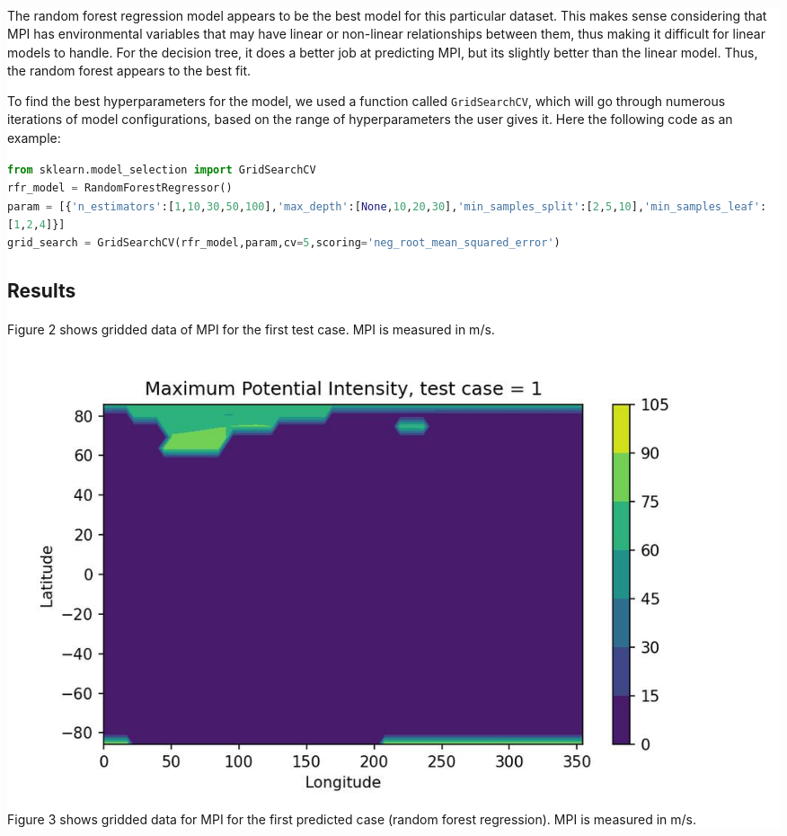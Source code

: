 The random forest regression model appears to be the best model for this particular dataset. This makes sense considering that MPI has environmental variables that may have linear or non-linear relationships between them, thus making it difficult for linear models to handle. For the decision tree, it does a better job at predicting MPI, but its slightly better than the linear model. Thus, the random forest appears to the best fit. 

To find the best hyperparameters for the model, we used a function called `GridSearchCV`, which will go through numerous iterations of model configurations, based on the range of hyperparameters the user gives it. Here the following code as an example:

```python
from sklearn.model_selection import GridSearchCV
rfr_model = RandomForestRegressor()
param = [{'n_estimators':[1,10,30,50,100],'max_depth':[None,10,20,30],'min_samples_split':[2,5,10],'min_samples_leaf':[1,2,4]}]
grid_search = GridSearchCV(rfr_model,param,cv=5,scoring='neg_root_mean_squared_error')
```
## Results

Figure 2 shows gridded data of MPI for the first test case. MPI is measured in m/s.

![mpi_test](/assets/IMG/mpi_test0.jpg)



Figure 3 shows gridded data for MPI for the first predicted case (random forest regression). MPI is measured in m/s.

